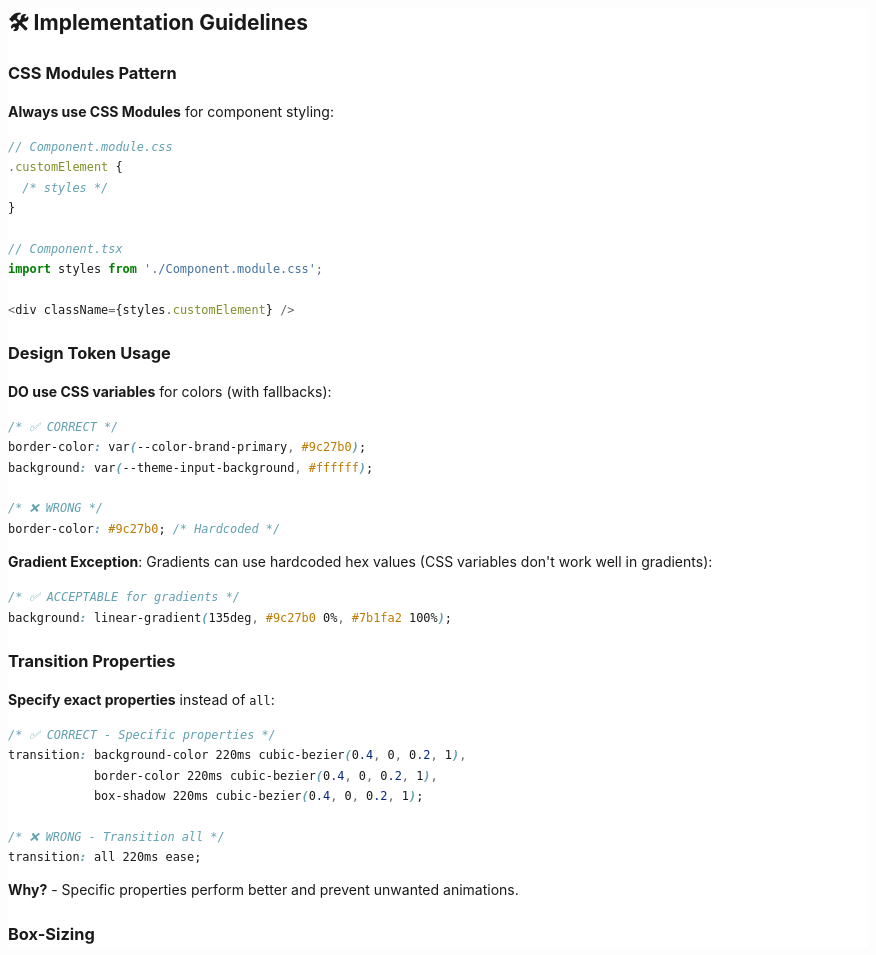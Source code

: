 ## 🛠️ Implementation Guidelines

### CSS Modules Pattern

**Always use CSS Modules** for component styling:

```typescript
// Component.module.css
.customElement {
  /* styles */
}

// Component.tsx
import styles from './Component.module.css';

<div className={styles.customElement} />
```

### Design Token Usage

**DO use CSS variables** for colors (with fallbacks):
```css
/* ✅ CORRECT */
border-color: var(--color-brand-primary, #9c27b0);
background: var(--theme-input-background, #ffffff);

/* ❌ WRONG */
border-color: #9c27b0; /* Hardcoded */
```

**Gradient Exception**: Gradients can use hardcoded hex values (CSS variables don't work well in gradients):
```css
/* ✅ ACCEPTABLE for gradients */
background: linear-gradient(135deg, #9c27b0 0%, #7b1fa2 100%);
```

### Transition Properties

**Specify exact properties** instead of `all`:
```css
/* ✅ CORRECT - Specific properties */
transition: background-color 220ms cubic-bezier(0.4, 0, 0.2, 1),
            border-color 220ms cubic-bezier(0.4, 0, 0.2, 1),
            box-shadow 220ms cubic-bezier(0.4, 0, 0.2, 1);

/* ❌ WRONG - Transition all */
transition: all 220ms ease;
```

**Why?** - Specific properties perform better and prevent unwanted animations.

### Box-Sizing
